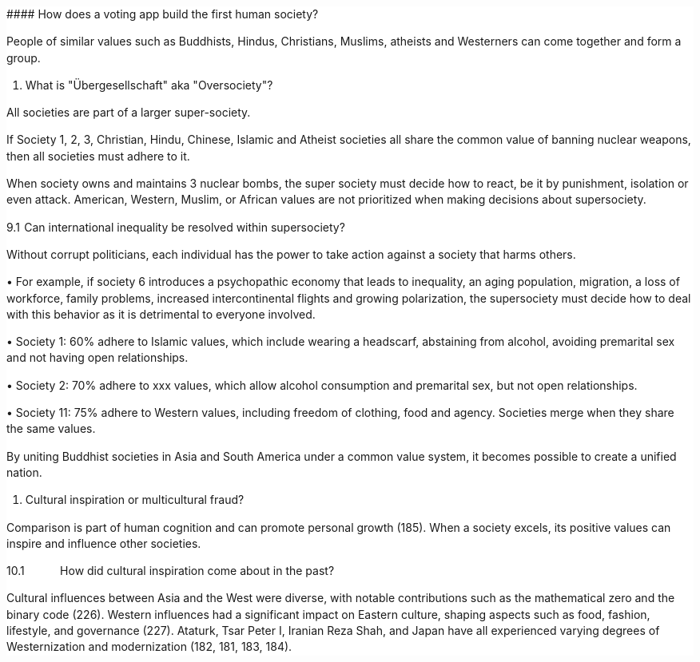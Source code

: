 \#### How does a voting app build the first human society?

People of similar values such as Buddhists, Hindus, Christians, Muslims,
atheists and Westerners can come together and form a group.

1.  What is "Übergesellschaft" aka "Oversociety"?

All societies are part of a larger super-society.

If Society 1, 2, 3, Christian, Hindu, Chinese, Islamic and Atheist
societies all share the common value of banning nuclear weapons, then
all societies must adhere to it.

When society owns and maintains 3 nuclear bombs, the super society must
decide how to react, be it by punishment, isolation or even attack.
American, Western, Muslim, or African values are not prioritized when
making decisions about supersociety.

<span style="-aw-import:ignore">9.1<span style="width:4.07pt; font:7pt 'Times New Roman'; display:inline-block; -aw-import:spaces">  
</span></span>Can international inequality be resolved within
supersociety?

Without corrupt politicians, each individual has the power to take
action against a society that harms others.

• For example, if society 6 introduces a psychopathic economy that leads
to inequality, an aging population, migration, a loss of workforce,
family problems, increased intercontinental flights and growing
polarization, the supersociety must decide how to deal with this
behavior as it is detrimental to everyone involved.

• Society 1: 60% adhere to Islamic values, which include wearing a
headscarf, abstaining from alcohol, avoiding premarital sex and not
having open relationships.

• Society 2: 70% adhere to xxx values, which allow alcohol consumption
and premarital sex, but not open relationships.

• Society 11: 75% adhere to Western values, including freedom of
clothing, food and agency. Societies merge when they share the same
values.

By uniting Buddhist societies in Asia and South America under a common
value system, it becomes possible to create a unified nation.

1.  Cultural inspiration or multicultural fraud?

Comparison is part of human cognition and can promote personal growth
(185). When a society excels, its positive values can inspire and
influence other societies.

<span style="-aw-import:ignore">10.1<span style="width:33.3pt; font:7pt 'Times New Roman'; display:inline-block; -aw-import:spaces">                      
</span></span>How did cultural inspiration come about in the past?

Cultural influences between Asia and the West were diverse, with notable
contributions such as the mathematical zero and the binary code (226).
Western influences had a significant impact on Eastern culture, shaping
aspects such as food, fashion, lifestyle, and governance (227). Ataturk,
Tsar Peter I, Iranian Reza Shah, and Japan have all experienced varying
degrees of Westernization and modernization (182, 181, 183, 184).
